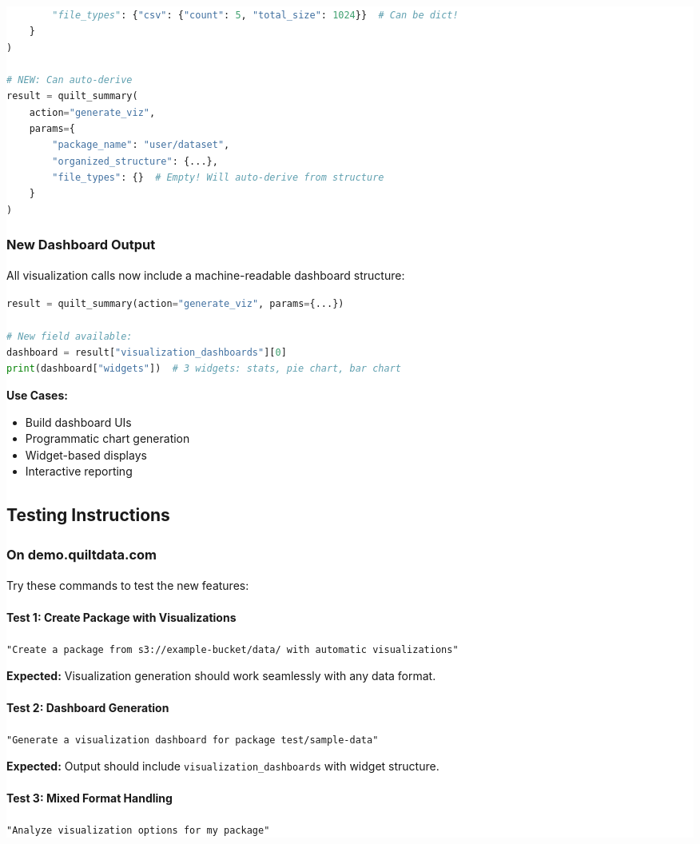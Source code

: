 ```python
        "file_types": {"csv": {"count": 5, "total_size": 1024}}  # Can be dict!
    }
)

# NEW: Can auto-derive
result = quilt_summary(
    action="generate_viz",
    params={
        "package_name": "user/dataset",
        "organized_structure": {...},
        "file_types": {}  # Empty! Will auto-derive from structure
    }
)
```

### New Dashboard Output

All visualization calls now include a machine-readable dashboard structure:

```python
result = quilt_summary(action="generate_viz", params={...})

# New field available:
dashboard = result["visualization_dashboards"][0]
print(dashboard["widgets"])  # 3 widgets: stats, pie chart, bar chart
```

**Use Cases:**
- Build dashboard UIs
- Programmatic chart generation
- Widget-based displays
- Interactive reporting

## Testing Instructions

### On demo.quiltdata.com

Try these commands to test the new features:

#### Test 1: Create Package with Visualizations
```
"Create a package from s3://example-bucket/data/ with automatic visualizations"
```

**Expected:** Visualization generation should work seamlessly with any data format.

#### Test 2: Dashboard Generation
```
"Generate a visualization dashboard for package test/sample-data"
```

**Expected:** Output should include `visualization_dashboards` with widget structure.

#### Test 3: Mixed Format Handling
```
"Analyze visualization options for my package"
```
